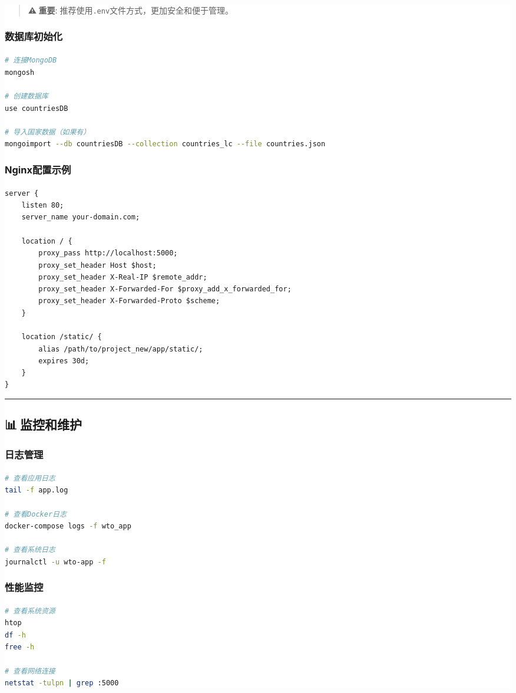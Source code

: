 > **⚠️ 重要**: 推荐使用`.env`文件方式，更加安全和便于管理。

### 数据库初始化
```bash
# 连接MongoDB
mongosh

# 创建数据库
use countriesDB

# 导入国家数据（如果有）
mongoimport --db countriesDB --collection countries_lc --file countries.json
```

### Nginx配置示例
```nginx
server {
    listen 80;
    server_name your-domain.com;

    location / {
        proxy_pass http://localhost:5000;
        proxy_set_header Host $host;
        proxy_set_header X-Real-IP $remote_addr;
        proxy_set_header X-Forwarded-For $proxy_add_x_forwarded_for;
        proxy_set_header X-Forwarded-Proto $scheme;
    }

    location /static/ {
        alias /path/to/project_new/app/static/;
        expires 30d;
    }
}
```

---

## 📊 监控和维护

### 日志管理
```bash
# 查看应用日志
tail -f app.log

# 查看Docker日志
docker-compose logs -f wto_app

# 查看系统日志
journalctl -u wto-app -f
```

### 性能监控
```bash
# 查看系统资源
htop
df -h
free -h

# 查看网络连接
netstat -tulpn | grep :5000
```
